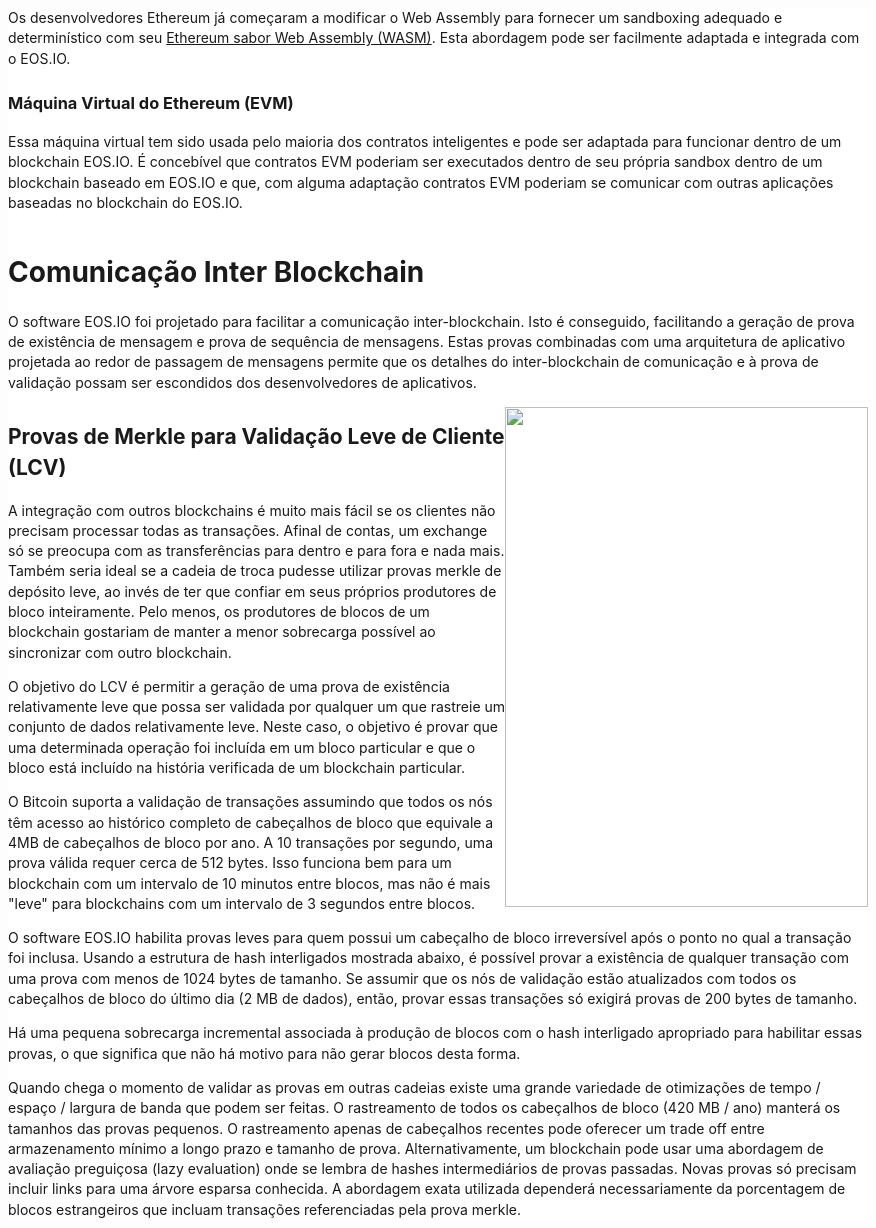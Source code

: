Os desenvolvedores Ethereum já começaram a modificar o Web Assembly para fornecer um sandboxing adequado e determinístico com seu [Ethereum sabor Web Assembly (WASM)](https://github.com/ewasm/design). Esta abordagem pode ser facilmente adaptada e integrada com o EOS.IO.

### Máquina Virtual do Ethereum (EVM)

Essa máquina virtual tem sido usada pelo maioria dos contratos inteligentes e pode ser adaptada para funcionar dentro de um blockchain EOS.IO. É concebível que contratos EVM poderiam ser executados dentro de seu própria sandbox dentro de um blockchain baseado em EOS.IO e que, com alguma adaptação contratos EVM poderiam se comunicar com outras aplicações baseadas no blockchain do EOS.IO.

# Comunicação Inter Blockchain

O software EOS.IO foi projetado para facilitar a comunicação inter-blockchain. Isto é conseguido, facilitando a geração de prova de existência de mensagem e prova de sequência de mensagens. Estas provas combinadas com uma arquitetura de aplicativo projetada ao redor de passagem de mensagens permite que os detalhes do inter-blockchain de comunicação e à prova de validação possam ser escondidos dos desenvolvedores de aplicativos.

<img align="right" src="http://eos.io/wpimg/Diagram1.jpg" width="362.84px" height="500px" />

## Provas de Merkle para Validação Leve de Cliente (LCV)

A integração com outros blockchains é muito mais fácil se os clientes não precisam processar todas as transações. Afinal de contas, um exchange só se preocupa com as transferências para dentro e para fora e nada mais. Também seria ideal se a cadeia de troca pudesse utilizar provas merkle de depósito leve, ao invés de ter que confiar em seus próprios produtores de bloco inteiramente. Pelo menos, os produtores de blocos de um blockchain gostariam de manter a menor sobrecarga possível ao sincronizar com outro blockchain.

O objetivo do LCV é permitir a geração de uma prova de existência relativamente leve que possa ser validada por qualquer um que rastreie um conjunto de dados relativamente leve. Neste caso, o objetivo é provar que uma determinada operação foi incluída em um bloco particular e que o bloco está incluído na história verificada de um blockchain particular.

O Bitcoin suporta a validação de transações assumindo que todos os nós têm acesso ao histórico completo de cabeçalhos de bloco que equivale a 4MB de cabeçalhos de bloco por ano. A 10 transações por segundo, uma prova válida requer cerca de 512 bytes. Isso funciona bem para um blockchain com um intervalo de 10 minutos entre blocos, mas não é mais "leve" para blockchains com um intervalo de 3 segundos entre blocos.

O software EOS.IO habilita provas leves para quem possui um cabeçalho de bloco irreversível após o ponto no qual a transação foi inclusa. Usando a estrutura de hash interligados mostrada abaixo, é possível provar a existência de qualquer transação com uma prova com menos de 1024 bytes de tamanho. Se assumir que os nós de validação estão atualizados com todos os cabeçalhos de bloco do último dia (2 MB de dados), então, provar essas transações só exigirá provas de 200 bytes de tamanho.

Há uma pequena sobrecarga incremental associada à produção de blocos com o hash interligado apropriado para habilitar essas provas, o que significa que não há motivo para não gerar blocos desta forma.

Quando chega o momento de validar as provas em outras cadeias existe uma grande variedade de otimizações de tempo / espaço / largura de banda que podem ser feitas. O rastreamento de todos os cabeçalhos de bloco (420 MB / ano) manterá os tamanhos das provas pequenos. O rastreamento apenas de cabeçalhos recentes pode oferecer um trade off entre armazenamento mínimo a longo prazo e tamanho de prova. Alternativamente, um blockchain pode usar uma abordagem de avaliação preguiçosa (lazy evaluation) onde se lembra de hashes intermediários de provas passadas. Novas provas só precisam incluir links para uma árvore esparsa conhecida. A abordagem exata utilizada dependerá necessariamente da porcentagem de blocos estrangeiros que incluam transações referenciadas pela prova merkle.
